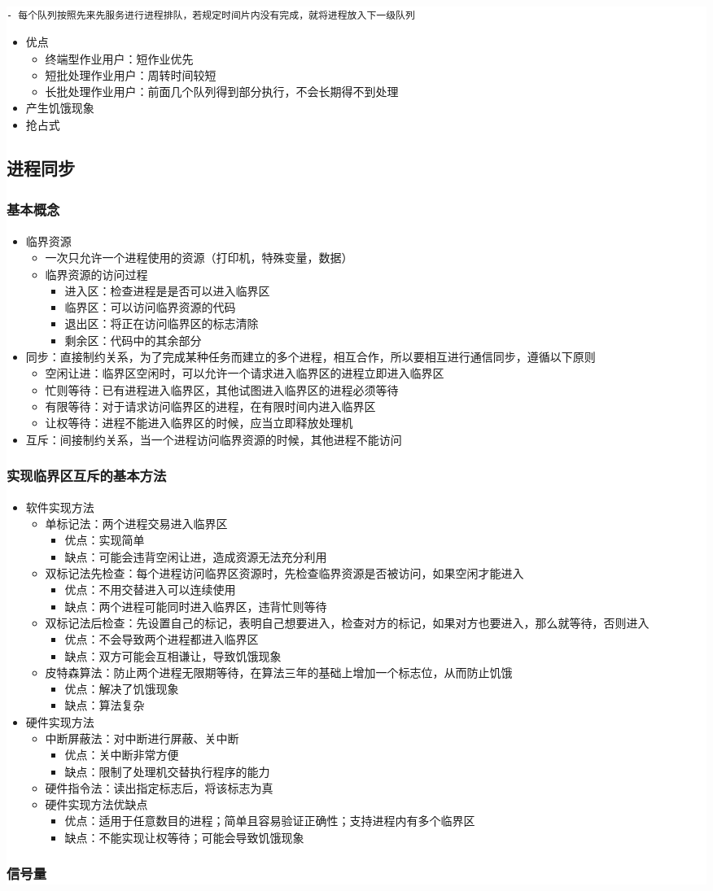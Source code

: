     - 每个队列按照先来先服务进行进程排队，若规定时间片内没有完成，就将进程放入下一级队列
  - 优点
    - 终端型作业用户：短作业优先
    - 短批处理作业用户：周转时间较短
    - 长批处理作业用户：前面几个队列得到部分执行，不会长期得不到处理
  - 产生饥饿现象
  - 抢占式

## 进程同步

### 基本概念

- 临界资源
  - 一次只允许一个进程使用的资源（打印机，特殊变量，数据）
  - 临界资源的访问过程
    - 进入区：检查进程是是否可以进入临界区
    - 临界区：可以访问临界资源的代码
    - 退出区：将正在访问临界区的标志清除
    - 剩余区：代码中的其余部分
- 同步：直接制约关系，为了完成某种任务而建立的多个进程，相互合作，所以要相互进行通信同步，遵循以下原则
  - 空闲让进：临界区空闲时，可以允许一个请求进入临界区的进程立即进入临界区
  - 忙则等待：已有进程进入临界区，其他试图进入临界区的进程必须等待
  - 有限等待：对于请求访问临界区的进程，在有限时间内进入临界区
  - 让权等待：进程不能进入临界区的时候，应当立即释放处理机
- 互斥：间接制约关系，当一个进程访问临界资源的时候，其他进程不能访问

### 实现临界区互斥的基本方法

- 软件实现方法
  - 单标记法：两个进程交易进入临界区
    - 优点：实现简单
    - 缺点：可能会违背空闲让进，造成资源无法充分利用
  - 双标记法先检查：每个进程访问临界区资源时，先检查临界资源是否被访问，如果空闲才能进入
    - 优点：不用交替进入可以连续使用
    - 缺点：两个进程可能同时进入临界区，违背忙则等待
  - 双标记法后检查：先设置自己的标记，表明自己想要进入，检查对方的标记，如果对方也要进入，那么就等待，否则进入
    - 优点：不会导致两个进程都进入临界区
    - 缺点：双方可能会互相谦让，导致饥饿现象
  - 皮特森算法：防止两个进程无限期等待，在算法三年的基础上增加一个标志位，从而防止饥饿
    - 优点：解决了饥饿现象
    - 缺点：算法复杂
- 硬件实现方法
  - 中断屏蔽法：对中断进行屏蔽、关中断
    - 优点：关中断非常方便
    - 缺点：限制了处理机交替执行程序的能力
  - 硬件指令法：读出指定标志后，将该标志为真
  - 硬件实现方法优缺点
    - 优点：适用于任意数目的进程；简单且容易验证正确性；支持进程内有多个临界区
    - 缺点：不能实现让权等待；可能会导致饥饿现象

### 信号量
